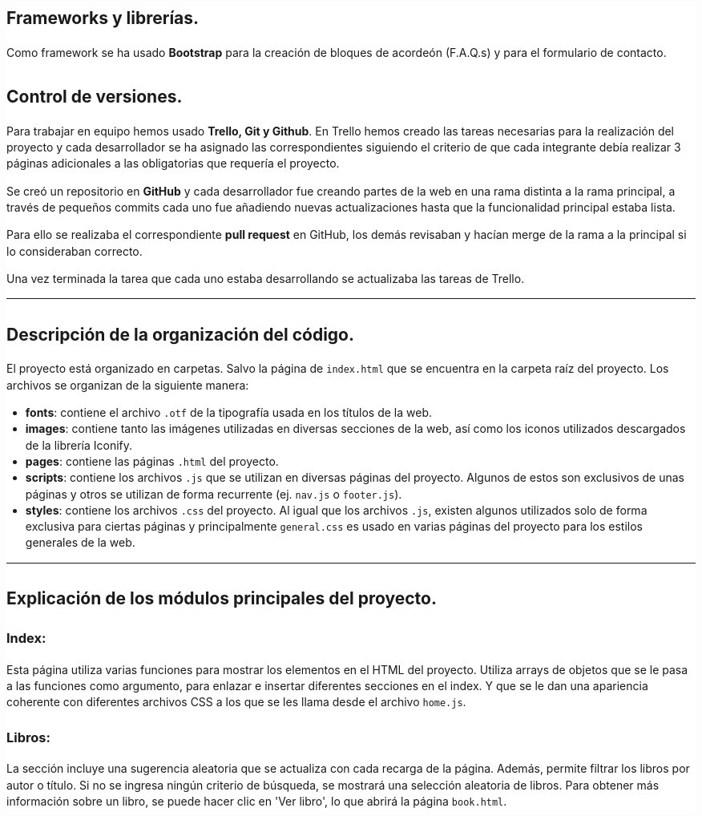 ## Frameworks y librerías.
Como framework se ha usado **Bootstrap** para la creación de bloques de acordeón (F.A.Q.s) y para el formulario de contacto.

## Control de versiones.
Para trabajar en equipo hemos usado **Trello, Git y Github**. En Trello hemos creado las tareas necesarias para la realización del proyecto y cada desarrollador se ha asignado las correspondientes siguiendo el criterio de que cada integrante debía realizar 3 páginas adicionales a las obligatorias que requería el proyecto.

Se creó un repositorio en **GitHub** y cada desarrollador fue creando partes de la web en una rama distinta a la rama principal, a través de pequeños commits cada uno fue añadiendo nuevas actualizaciones hasta que la funcionalidad principal estaba lista.

Para ello se realizaba el correspondiente **pull request** en GitHub, los demás revisaban y hacían merge de la rama a la principal si lo consideraban correcto.

Una vez terminada la tarea que cada uno estaba desarrollando se actualizaba las tareas de Trello.

---

## Descripción de la organización del código.
El proyecto está organizado en carpetas. Salvo la página de `index.html` que se encuentra en la carpeta raíz del proyecto. Los archivos se organizan de la siguiente manera:

- **fonts**: contiene el archivo `.otf` de la tipografía usada en los títulos de la web.
- **images**: contiene tanto las imágenes utilizadas en diversas secciones de la web, así como los iconos utilizados descargados de la librería Iconify.
- **pages**: contiene las páginas `.html` del proyecto.
- **scripts**: contiene los archivos `.js` que se utilizan en diversas páginas del proyecto. Algunos de estos son exclusivos de unas páginas y otros se utilizan de forma recurrente (ej. `nav.js` o `footer.js`).
- **styles**: contiene los archivos `.css` del proyecto. Al igual que los archivos `.js`, existen algunos utilizados solo de forma exclusiva para ciertas páginas y principalmente `general.css` es usado en varias páginas del proyecto para los estilos generales de la web.

---

## Explicación de los módulos principales del proyecto.

### **Index:**
Esta página utiliza varias funciones para mostrar los elementos en el HTML del proyecto. Utiliza arrays de objetos que se le pasa a las funciones como argumento, para enlazar e insertar diferentes secciones en el index. Y que se le dan una apariencia coherente con diferentes archivos CSS a los que se les llama desde el archivo `home.js`.

### **Libros:**
La sección incluye una sugerencia aleatoria que se actualiza con cada recarga de la página. Además, permite filtrar los libros por autor o título. Si no se ingresa ningún criterio de búsqueda, se mostrará una selección aleatoria de libros. Para obtener más información sobre un libro, se puede hacer clic en 'Ver libro', lo que abrirá la página `book.html`.
